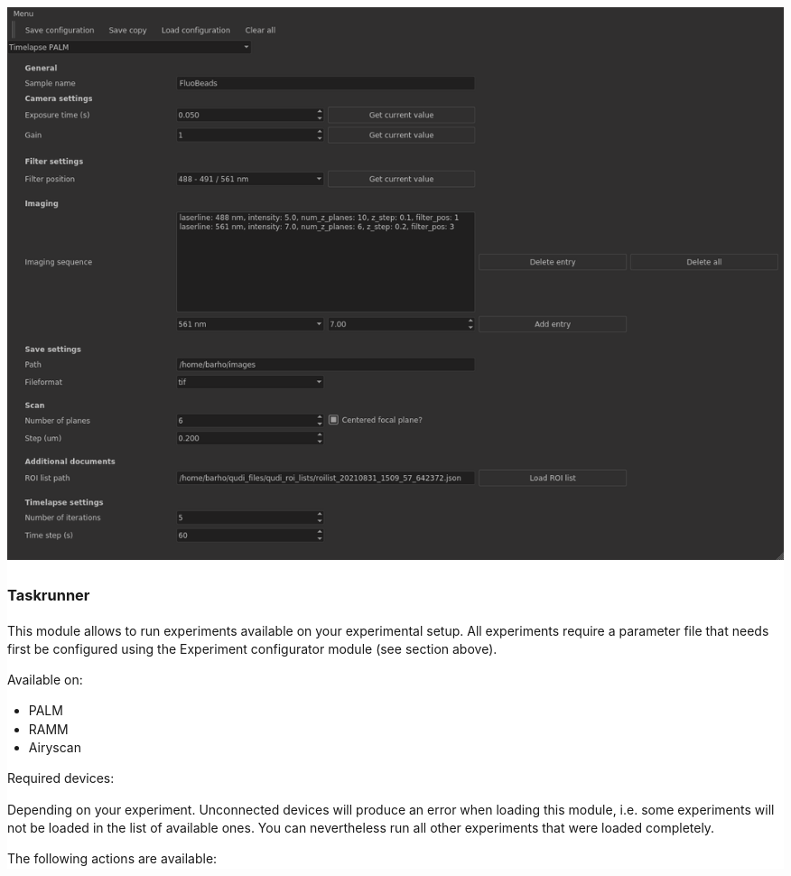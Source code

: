 ![](imgs/exp_config_gui_tl.png)

### Taskrunner

This module allows to run experiments available on your experimental setup. All experiments require a parameter file that needs first be configured using the Experiment configurator module (see section above).

Available on: 

- PALM
- RAMM
- Airyscan

Required devices:

Depending on your experiment. Unconnected devices will produce an error when loading this module, i.e. some experiments will not be loaded in the list of available ones. You can nevertheless run all other experiments that were loaded completely. 



The following actions are available:
